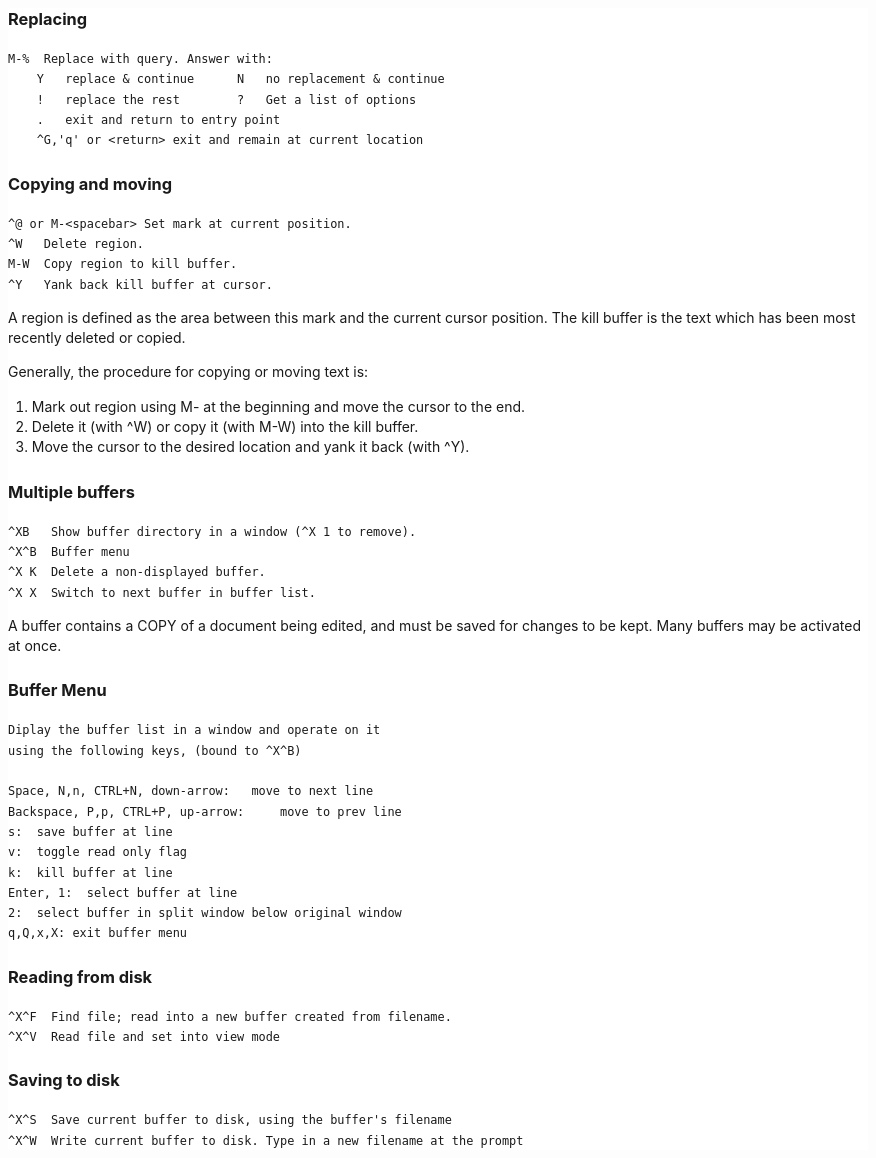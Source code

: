 ### Replacing
    M-%  Replace with query. Answer with:
	    Y   replace & continue		N   no replacement & continue
	    !   replace the rest		?   Get a list of options
	    .   exit and return to entry point
	    ^G,'q' or <return> exit and remain at current location

### Copying and moving
    ^@ or M-<spacebar> Set mark at current position.
    ^W   Delete region.
    M-W  Copy region to kill buffer.
    ^Y   Yank back kill buffer at cursor.

A region is defined as the area between this mark and the current cursor position. The kill buffer is the text which has been most recently deleted or copied.

Generally, the procedure for copying or moving text is:
1. Mark out region using M-<spacebar> at the beginning and move the cursor to the end.
2. Delete it (with ^W) or copy it (with M-W) into the kill buffer.
3. Move the cursor to the desired location and yank it back (with ^Y).

### Multiple buffers
    ^XB   Show buffer directory in a window (^X 1 to remove).
    ^X^B  Buffer menu
    ^X K  Delete a non-displayed buffer.
    ^X X  Switch to next buffer in buffer list.

A buffer contains a COPY of a document being edited, and must be saved for changes to be kept. Many buffers may be activated at once.

### Buffer Menu
    Diplay the buffer list in a window and operate on it
    using the following keys, (bound to ^X^B)
    
    Space, N,n, CTRL+N, down-arrow:   move to next line
    Backspace, P,p, CTRL+P, up-arrow:     move to prev line
    s:  save buffer at line
    v:  toggle read only flag
    k:  kill buffer at line
    Enter, 1:  select buffer at line
    2:  select buffer in split window below original window
    q,Q,x,X: exit buffer menu

### Reading from disk
    ^X^F  Find file; read into a new buffer created from filename.
    ^X^V  Read file and set into view mode

### Saving to disk
    ^X^S  Save current buffer to disk, using the buffer's filename
    ^X^W  Write current buffer to disk. Type in a new filename at the prompt
